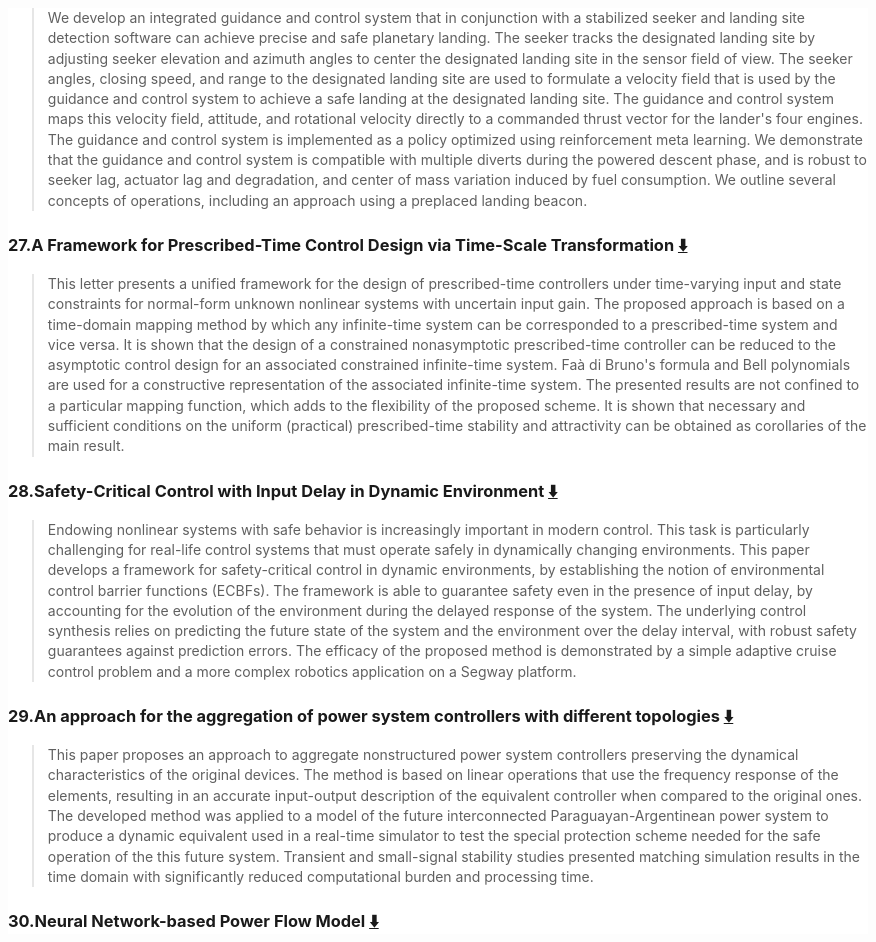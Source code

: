 >  We develop an integrated guidance and control system that in conjunction with a stabilized seeker and landing site detection software can achieve precise and safe planetary landing. The seeker tracks the designated landing site by adjusting seeker elevation and azimuth angles to center the designated landing site in the sensor field of view. The seeker angles, closing speed, and range to the designated landing site are used to formulate a velocity field that is used by the guidance and control system to achieve a safe landing at the designated landing site. The guidance and control system maps this velocity field, attitude, and rotational velocity directly to a commanded thrust vector for the lander's four engines. The guidance and control system is implemented as a policy optimized using reinforcement meta learning. We demonstrate that the guidance and control system is compatible with multiple diverts during the powered descent phase, and is robust to seeker lag, actuator lag and degradation, and center of mass variation induced by fuel consumption. We outline several concepts of operations, including an approach using a preplaced landing beacon.      
### 27.A Framework for Prescribed-Time Control Design via Time-Scale Transformation  [ :arrow_down: ](https://arxiv.org/pdf/2112.08496.pdf)
>  This letter presents a unified framework for the design of prescribed-time controllers under time-varying input and state constraints for normal-form unknown nonlinear systems with uncertain input gain. The proposed approach is based on a time-domain mapping method by which any infinite-time system can be corresponded to a prescribed-time system and vice versa. It is shown that the design of a constrained nonasymptotic prescribed-time controller can be reduced to the asymptotic control design for an associated constrained infinite-time system. Faà di Bruno's formula and Bell polynomials are used for a constructive representation of the associated infinite-time system. The presented results are not confined to a particular mapping function, which adds to the flexibility of the proposed scheme. It is shown that necessary and sufficient conditions on the uniform (practical) prescribed-time stability and attractivity can be obtained as corollaries of the main result.      
### 28.Safety-Critical Control with Input Delay in Dynamic Environment  [ :arrow_down: ](https://arxiv.org/pdf/2112.08445.pdf)
>  Endowing nonlinear systems with safe behavior is increasingly important in modern control. This task is particularly challenging for real-life control systems that must operate safely in dynamically changing environments. This paper develops a framework for safety-critical control in dynamic environments, by establishing the notion of environmental control barrier functions (ECBFs). The framework is able to guarantee safety even in the presence of input delay, by accounting for the evolution of the environment during the delayed response of the system. The underlying control synthesis relies on predicting the future state of the system and the environment over the delay interval, with robust safety guarantees against prediction errors. The efficacy of the proposed method is demonstrated by a simple adaptive cruise control problem and a more complex robotics application on a Segway platform.      
### 29.An approach for the aggregation of power system controllers with different topologies  [ :arrow_down: ](https://arxiv.org/pdf/2112.08428.pdf)
>  This paper proposes an approach to aggregate nonstructured power system controllers preserving the dynamical characteristics of the original devices. The method is based on linear operations that use the frequency response of the elements, resulting in an accurate input-output description of the equivalent controller when compared to the original ones. The developed method was applied to a model of the future interconnected Paraguayan-Argentinean power system to produce a dynamic equivalent used in a real-time simulator to test the special protection scheme needed for the safe operation of the this future system. Transient and small-signal stability studies presented matching simulation results in the time domain with significantly reduced computational burden and processing time.      
### 30.Neural Network-based Power Flow Model  [ :arrow_down: ](https://arxiv.org/pdf/2112.08418.pdf)